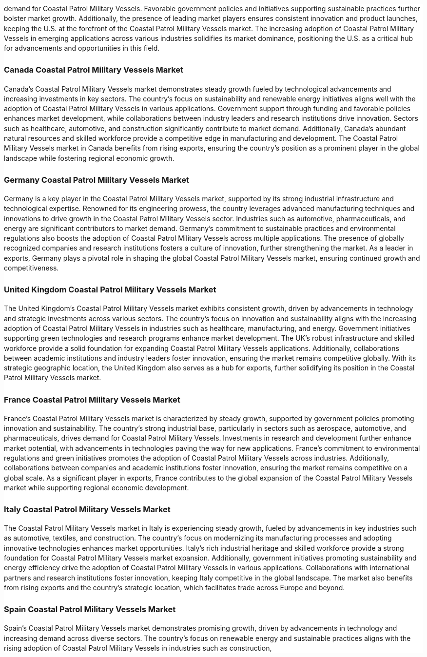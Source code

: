 demand for Coastal Patrol Military Vessels. Favorable government policies and initiatives supporting sustainable practices further bolster market growth. Additionally, the presence of leading market players ensures consistent innovation and product launches, keeping the U.S. at the forefront of the Coastal Patrol Military Vessels market. The increasing adoption of Coastal Patrol Military Vessels in emerging applications across various industries solidifies its market dominance, positioning the U.S. as a critical hub for advancements and opportunities in this field.</p><h3>Canada Coastal Patrol Military Vessels Market</h3><p>Canada&rsquo;s Coastal Patrol Military Vessels market demonstrates steady growth fueled by technological advancements and increasing investments in key sectors. The country&rsquo;s focus on sustainability and renewable energy initiatives aligns well with the adoption of Coastal Patrol Military Vessels in various applications. Government support through funding and favorable policies enhances market development, while collaborations between industry leaders and research institutions drive innovation. Sectors such as healthcare, automotive, and construction significantly contribute to market demand. Additionally, Canada&rsquo;s abundant natural resources and skilled workforce provide a competitive edge in manufacturing and development. The Coastal Patrol Military Vessels market in Canada benefits from rising exports, ensuring the country&rsquo;s position as a prominent player in the global landscape while fostering regional economic growth.</p><h3>Germany Coastal Patrol Military Vessels Market</h3><p>Germany is a key player in the Coastal Patrol Military Vessels market, supported by its strong industrial infrastructure and technological expertise. Renowned for its engineering prowess, the country leverages advanced manufacturing techniques and innovations to drive growth in the Coastal Patrol Military Vessels sector. Industries such as automotive, pharmaceuticals, and energy are significant contributors to market demand. Germany&rsquo;s commitment to sustainable practices and environmental regulations also boosts the adoption of Coastal Patrol Military Vessels across multiple applications. The presence of globally recognized companies and research institutions fosters a culture of innovation, further strengthening the market. As a leader in exports, Germany plays a pivotal role in shaping the global Coastal Patrol Military Vessels market, ensuring continued growth and competitiveness.</p><h3>United Kingdom Coastal Patrol Military Vessels Market</h3><p>The United Kingdom&rsquo;s Coastal Patrol Military Vessels market exhibits consistent growth, driven by advancements in technology and strategic investments across various sectors. The country&rsquo;s focus on innovation and sustainability aligns with the increasing adoption of Coastal Patrol Military Vessels in industries such as healthcare, manufacturing, and energy. Government initiatives supporting green technologies and research programs enhance market development. The UK&rsquo;s robust infrastructure and skilled workforce provide a solid foundation for expanding Coastal Patrol Military Vessels applications. Additionally, collaborations between academic institutions and industry leaders foster innovation, ensuring the market remains competitive globally. With its strategic geographic location, the United Kingdom also serves as a hub for exports, further solidifying its position in the Coastal Patrol Military Vessels market.</p><h3>France Coastal Patrol Military Vessels Market</h3><p>France&rsquo;s Coastal Patrol Military Vessels market is characterized by steady growth, supported by government policies promoting innovation and sustainability. The country&rsquo;s strong industrial base, particularly in sectors such as aerospace, automotive, and pharmaceuticals, drives demand for Coastal Patrol Military Vessels. Investments in research and development further enhance market potential, with advancements in technologies paving the way for new applications. France&rsquo;s commitment to environmental regulations and green initiatives promotes the adoption of Coastal Patrol Military Vessels across industries. Additionally, collaborations between companies and academic institutions foster innovation, ensuring the market remains competitive on a global scale. As a significant player in exports, France contributes to the global expansion of the Coastal Patrol Military Vessels market while supporting regional economic development.</p><h3>Italy Coastal Patrol Military Vessels Market</h3><p>The Coastal Patrol Military Vessels market in Italy is experiencing steady growth, fueled by advancements in key industries such as automotive, textiles, and construction. The country&rsquo;s focus on modernizing its manufacturing processes and adopting innovative technologies enhances market opportunities. Italy&rsquo;s rich industrial heritage and skilled workforce provide a strong foundation for Coastal Patrol Military Vessels market expansion. Additionally, government initiatives promoting sustainability and energy efficiency drive the adoption of Coastal Patrol Military Vessels in various applications. Collaborations with international partners and research institutions foster innovation, keeping Italy competitive in the global landscape. The market also benefits from rising exports and the country&rsquo;s strategic location, which facilitates trade across Europe and beyond.</p><h3>Spain Coastal Patrol Military Vessels Market</h3><p>Spain&rsquo;s Coastal Patrol Military Vessels market demonstrates promising growth, driven by advancements in technology and increasing demand across diverse sectors. The country&rsquo;s focus on renewable energy and sustainable practices aligns with the rising adoption of Coastal Patrol Military Vessels in industries such as construction,